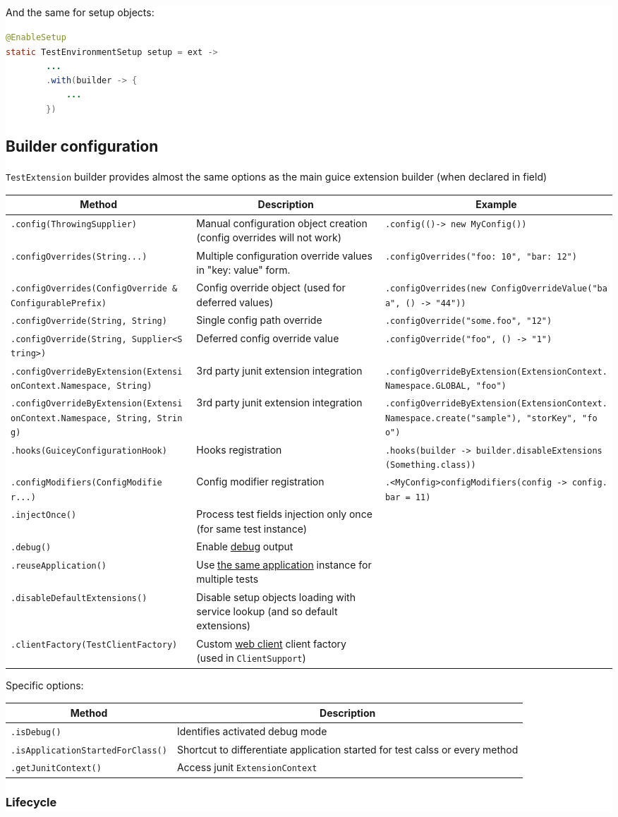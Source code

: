 And the same for setup objects:

```java
@EnableSetup
static TestEnvironmentSetup setup = ext ->
        ...
        .with(builder -> {
            ...
        }) 
```

## Builder configuration

`TestExtension` builder provides almost the same options as the main guice extension builder (when declared in field) 

| Method                                                                   | Description                                                                                            | Example                                                                                     |
|--------------------------------------------------------------------------|--------------------------------------------------------------------------------------------------------|---------------------------------------------------------------------------------------------|
| `.config(ThrowingSupplier)`                                              | Manual configuration object creation (config overrides will not work)                                  | `.config(()-> new MyConfig())`                                                              |
| `.configOverrides(String...)`                                            | Multiple configuration override values in "key: value" form.                                           | `.configOverrides("foo: 10", "bar: 12")`                                                    |
| `.configOverrides(ConfigOverride & ConfigurablePrefix)`                  | Config override object (used for deferred values)                                                      | `.configOverrides(new ConfigOverrideValue("baa", () -> "44"))`                              |
| `.configOverride(String, String)`                                        | Single config path override                                                                            | `.configOverride("some.foo", "12")`                                                         |
| `.configOverride(String, Supplier<String>)`                              | Deferred config override value                                                                         | `.configOverride("foo", () -> "1")`                                                         |
| `.configOverrideByExtension(ExtensionContext.Namespace, String)`         | 3rd party junit extension integration                                                                  | `.configOverrideByExtension(ExtensionContext.Namespace.GLOBAL, "foo")`                      |
| `.configOverrideByExtension(ExtensionContext.Namespace, String, String)` | 3rd party junit extension integration                                                                  | `.configOverrideByExtension(ExtensionContext.Namespace.create("sample"), "storKey", "foo")` |
| `.hooks(GuiceyConfigurationHook)`                                        | Hooks registration                                                                                     | `.hooks(builder -> builder.disableExtensions(Something.class))`                             |
| `.configModifiers(ConfigModifier...)`                                    | Config modifier registration                                                                           | `.<MyConfig>configModifiers(config -> config.bar = 11)`                                     |
| `.injectOnce()`                                                          | Process test fields injection only once (for same test instance)                                       |                                                                                             |
| `.debug()`                                                               | Enable [debug](debug.md) output                                                                        |                                                                                             |
| `.reuseApplication()`                                                    | Use [the same application](unification.md#reuse-application-between-tests) instance for multiple tests |                                                                                             |
| `.disableDefaultExtensions()`                                            | Disable setup objects loading with service lookup (and so default extensions)                          |                                                                                             |
| `.clientFactory(TestClientFactory)`                                      | Custom [web client](client.md) client factory (used in `ClientSupport`)                                |                                                                                             |

Specific options:

| Method                            | Description                                                                  |
|-----------------------------------|------------------------------------------------------------------------------|
| `.isDebug()`                      | Identifies activated debug mode                                              |
| `.isApplicationStartedForClass()` | Shortcut to differentiate application started for test calss or every method |
| `.getJunitContext()`              | Access junit `ExtensionContext`                                              |

### Lifecycle
